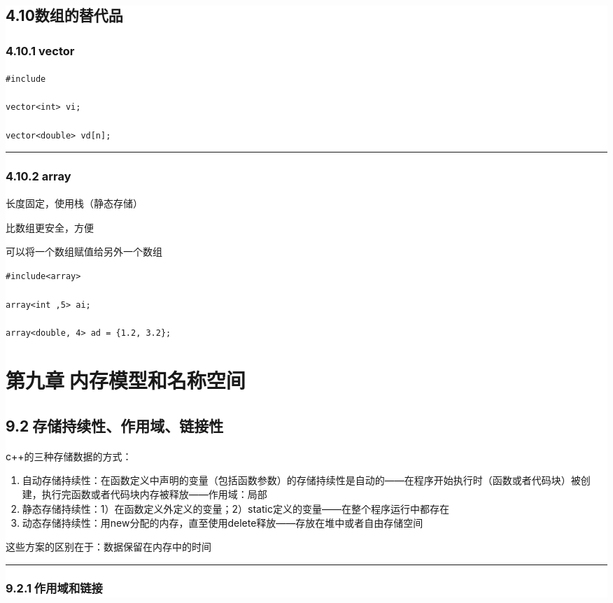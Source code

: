 ## 4.10数组的替代品

### 4.10.1 vector



```
#include

vector<int> vi;

vector<double> vd[n];
```



---

### 4.10.2 array

长度固定，使用栈（静态存储）

比数组更安全，方便

可以将一个数组赋值给另外一个数组

```
#include<array>

array<int ,5> ai;

array<double, 4> ad = {1.2, 3.2};
```









# 第九章 内存模型和名称空间

## 9.2 存储持续性、作用域、链接性

c++的三种存储数据的方式：

1. 自动存储持续性：在函数定义中声明的变量（包括函数参数）的存储持续性是自动的——在程序开始执行时（函数或者代码块）被创建，执行完函数或者代码块内存被释放——作用域：局部
2. 静态存储持续性：1）在函数定义外定义的变量；2）static定义的变量——在整个程序运行中都存在
3. 动态存储持续性：用new分配的内存，直至使用delete释放——存放在堆中或者自由存储空间

这些方案的区别在于：数据保留在内存中的时间



------

### 9.2.1 作用域和链接


[12]: https://www.runoob.com/python/python-func-zip.html
[结构体]: <https://www.runoob.com/cprogramming/c-structures.html>